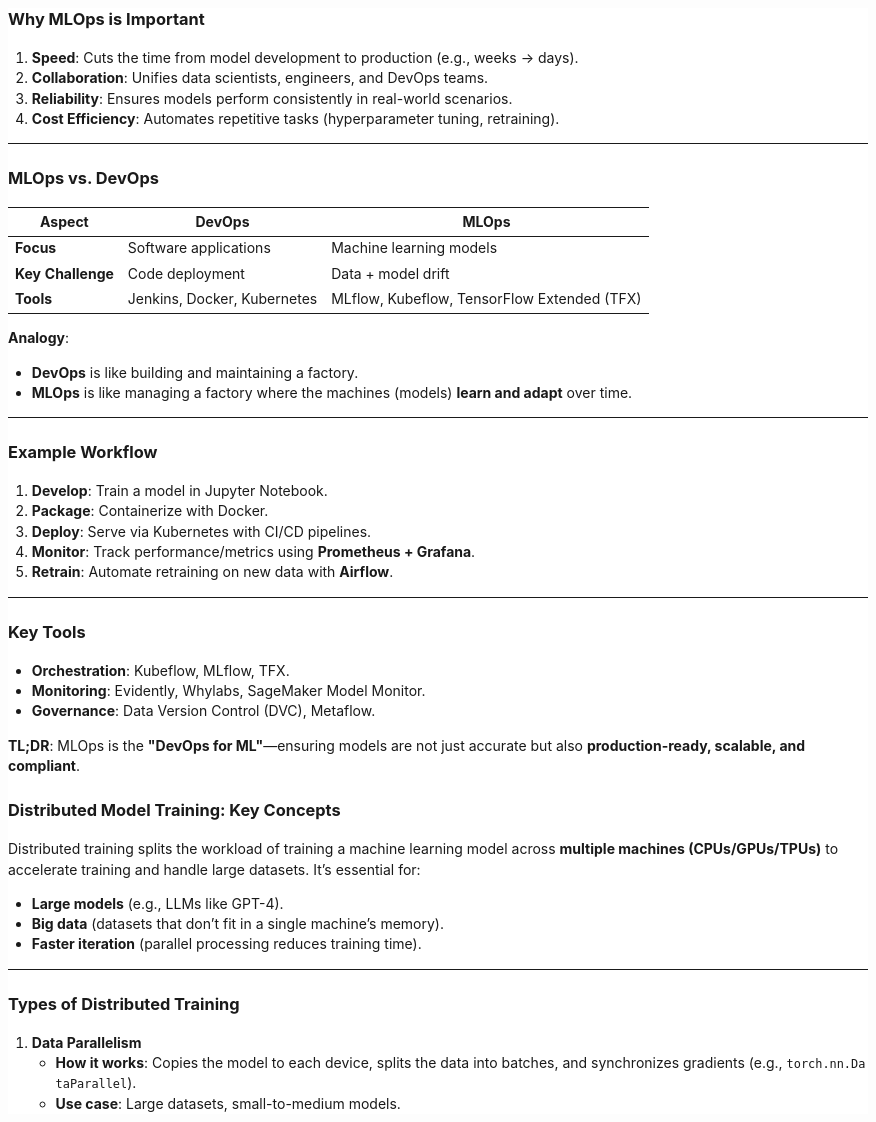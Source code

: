 
### **Why MLOps is Important**  
1. **Speed**: Cuts the time from model development to production (e.g., weeks → days).  
2. **Collaboration**: Unifies data scientists, engineers, and DevOps teams.  
3. **Reliability**: Ensures models perform consistently in real-world scenarios.  
4. **Cost Efficiency**: Automates repetitive tasks (hyperparameter tuning, retraining).  

---

### **MLOps vs. DevOps**  
| **Aspect**       | **DevOps**                          | **MLOps**                          |  
|------------------|------------------------------------|------------------------------------|  
| **Focus**        | Software applications              | Machine learning models            |  
| **Key Challenge**| Code deployment                   | Data + model drift                 |  
| **Tools**        | Jenkins, Docker, Kubernetes       | MLflow, Kubeflow, TensorFlow Extended (TFX) |  

**Analogy**:  
- **DevOps** is like building and maintaining a factory.  
- **MLOps** is like managing a factory where the machines (models) **learn and adapt** over time.  

---

### **Example Workflow**  
1. **Develop**: Train a model in Jupyter Notebook.  
2. **Package**: Containerize with Docker.  
3. **Deploy**: Serve via Kubernetes with CI/CD pipelines.  
4. **Monitor**: Track performance/metrics using **Prometheus + Grafana**.  
5. **Retrain**: Automate retraining on new data with **Airflow**.  

---

### **Key Tools**  
- **Orchestration**: Kubeflow, MLflow, TFX.  
- **Monitoring**: Evidently, Whylabs, SageMaker Model Monitor.  
- **Governance**: Data Version Control (DVC), Metaflow.  

**TL;DR**: MLOps is the **"DevOps for ML"**—ensuring models are not just accurate but also **production-ready, scalable, and compliant**.  

### **Distributed Model Training: Key Concepts**  
Distributed training splits the workload of training a machine learning model across **multiple machines (CPUs/GPUs/TPUs)** to accelerate training and handle large datasets. It’s essential for:  
- **Large models** (e.g., LLMs like GPT-4).  
- **Big data** (datasets that don’t fit in a single machine’s memory).  
- **Faster iteration** (parallel processing reduces training time).  

---

### **Types of Distributed Training**  
1. **Data Parallelism**  
   - **How it works**: Copies the model to each device, splits the data into batches, and synchronizes gradients (e.g., `torch.nn.DataParallel`).  
   - **Use case**: Large datasets, small-to-medium models.  
